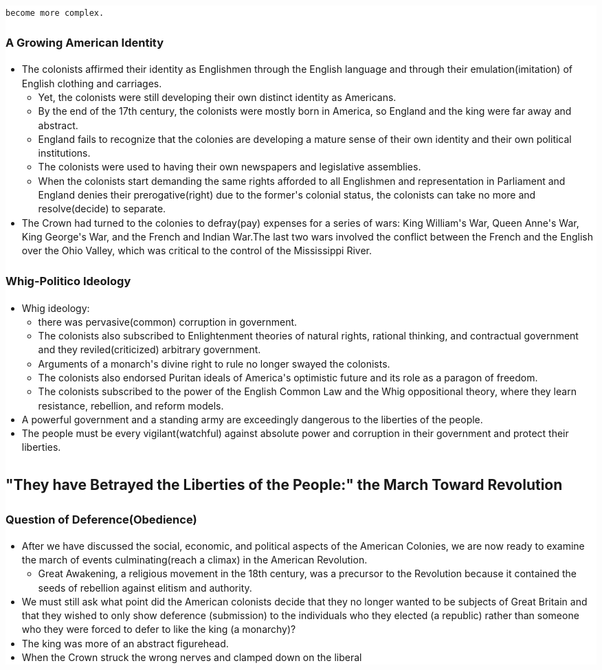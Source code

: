     become more complex.

### A Growing American Identity

- The colonists affirmed their identity as Englishmen through the
English language and through their emulation(imitation) of English
clothing and carriages.
    + Yet, the colonists were still developing their own distinct
    identity as Americans.
    + By the end of the 17th century, the colonists were mostly born in
    America, so England and the king were far away and abstract.
    + England fails to recognize that the colonies are developing a
    mature sense of their own identity and their own political
    institutions.
    + The colonists were used to having their own newspapers and
    legislative assemblies.
    + When the colonists start demanding the same rights afforded to all
    Englishmen and representation in Parliament and England denies their
    prerogative(right) due to the former's colonial status, the
    colonists can take no more and resolve(decide) to separate.
- The Crown had turned to the colonies to defray(pay) expenses for a
series of wars: King William's War, Queen Anne's War, King George's War,
and the French and Indian War.The last two wars involved the conflict
between the French and the English over the Ohio Valley, which was
critical to the control of the Mississippi River.

### Whig-Politico Ideology

- Whig ideology:
    + there was pervasive(common) corruption in government.
    + The colonists also subscribed to Enlightenment theories of natural
    rights, rational thinking, and contractual government and they
    reviled(criticized) arbitrary government.
    + Arguments of a monarch's divine right to rule no longer swayed the
    colonists.
    + The colonists also endorsed Puritan ideals of America's optimistic
    future and its role as a paragon of freedom.
    + The colonists subscribed to the power of the English Common Law
    and the Whig oppositional theory, where they learn resistance,
    rebellion, and reform models.
- A powerful government and a standing army are exceedingly dangerous to
the liberties of the people.
- The people must be every vigilant(watchful) against absolute power and
corruption in their government and protect their liberties.

## "They have Betrayed the Liberties of the People:" the March Toward Revolution

### Question of Deference(Obedience)

- After we have discussed the social, economic, and political aspects of
the American Colonies, we are now ready to examine the march of events
culminating(reach a climax) in the American Revolution.
    + Great Awakening, a religious movement in the 18th century, was a
    precursor to the Revolution because it contained the seeds of
    rebellion against elitism and authority.
- We must still ask what point did the American colonists decide that
they no longer wanted to be subjects of Great Britain and that they
wished to only show deference (submission) to the individuals who they
elected (a republic) rather than someone who they were forced to defer
to like the king (a monarchy)?
- The king was more of an abstract figurehead.
- When the Crown struck the wrong nerves and clamped down on the liberal